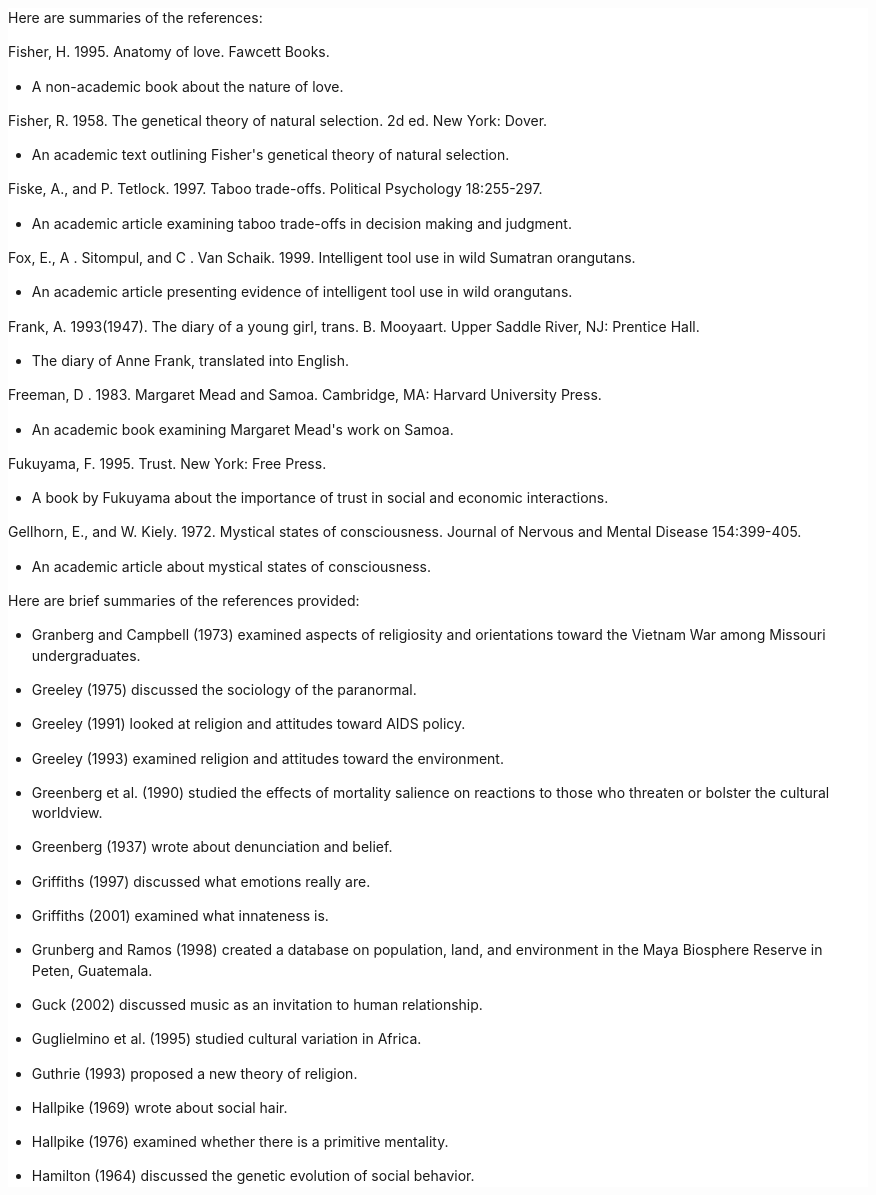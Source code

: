  Here are summaries of the references:

Fisher, H. 1995. Anatomy of love. Fawcett Books. 
- A non-academic book about the nature of love.

Fisher, R. 1958. The genetical theory of natural selection. 2d ed. New York: Dover.
- An academic text outlining Fisher's genetical theory of natural selection. 

Fiske, A., and P. Tetlock. 1997. Taboo trade-offs. Political Psychology 18:255-297.  
- An academic article examining taboo trade-offs in decision making and judgment.

Fox, E., A . Sitompul, and C . Van Schaik. 1999. Intelligent tool use in wild Sumatran orangutans.  
- An academic article presenting evidence of intelligent tool use in wild orangutans.

Frank, A. 1993(1947). The diary of a young girl, trans. B. Mooyaart. Upper Saddle River, NJ: Prentice Hall.
- The diary of Anne Frank, translated into English.

Freeman, D . 1983. Margaret Mead and Samoa. Cambridge, MA: Harvard University Press.  
- An academic book examining Margaret Mead's work on Samoa.

Fukuyama, F. 1995. Trust. New York: Free Press.
- A book by Fukuyama about the importance of trust in social and economic interactions.

Gellhorn, E., and W. Kiely. 1972. Mystical states of consciousness. Journal of Nervous and Mental Disease 154:399-405.
- An academic article about mystical states of consciousness.

 Here are brief summaries of the references provided:

- Granberg and Campbell (1973) examined aspects of religiosity and orientations toward the Vietnam War among Missouri undergraduates.

- Greeley (1975) discussed the sociology of the paranormal. 

- Greeley (1991) looked at religion and attitudes toward AIDS policy.

- Greeley (1993) examined religion and attitudes toward the environment.

- Greenberg et al. (1990) studied the effects of mortality salience on reactions to those who threaten or bolster the cultural worldview.

- Greenberg (1937) wrote about denunciation and belief. 

- Griffiths (1997) discussed what emotions really are. 

- Griffiths (2001) examined what innateness is.

- Grunberg and Ramos (1998) created a database on population, land, and environment in the Maya Biosphere Reserve in Peten, Guatemala. 

- Guck (2002) discussed music as an invitation to human relationship.

- Guglielmino et al. (1995) studied cultural variation in Africa.

- Guthrie (1993) proposed a new theory of religion.

- Hallpike (1969) wrote about social hair.

- Hallpike (1976) examined whether there is a primitive mentality.

- Hamilton (1964) discussed the genetic evolution of social behavior.
